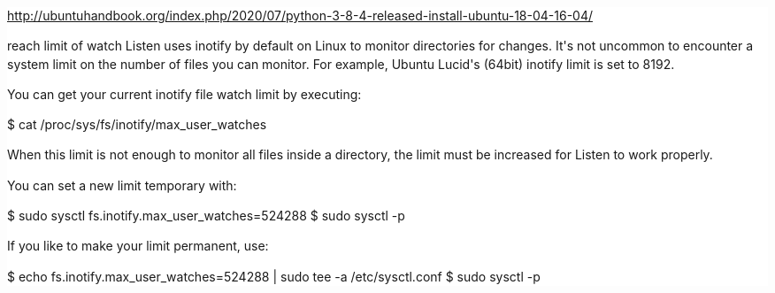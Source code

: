 http://ubuntuhandbook.org/index.php/2020/07/python-3-8-4-released-install-ubuntu-18-04-16-04/

reach limit of watch
Listen uses inotify by default on Linux to monitor directories for changes. It's not uncommon to encounter a system limit on the number of files you can monitor. For example, Ubuntu Lucid's (64bit) inotify limit is set to 8192.

You can get your current inotify file watch limit by executing:

$ cat /proc/sys/fs/inotify/max_user_watches

When this limit is not enough to monitor all files inside a directory, the limit must be increased for Listen to work properly.

You can set a new limit temporary with:

$ sudo sysctl fs.inotify.max_user_watches=524288
$ sudo sysctl -p

If you like to make your limit permanent, use:

$ echo fs.inotify.max_user_watches=524288 | sudo tee -a /etc/sysctl.conf
$ sudo sysctl -p
